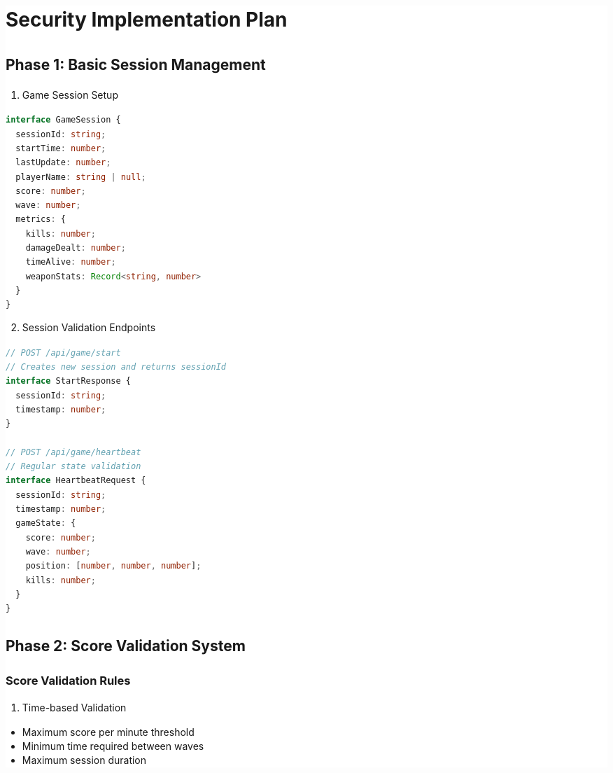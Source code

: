# Security Implementation Plan

## Phase 1: Basic Session Management
1. Game Session Setup
```typescript
interface GameSession {
  sessionId: string;
  startTime: number;
  lastUpdate: number;
  playerName: string | null;
  score: number;
  wave: number;
  metrics: {
    kills: number;
    damageDealt: number;
    timeAlive: number;
    weaponStats: Record<string, number>
  }
}
```

2. Session Validation Endpoints
```typescript
// POST /api/game/start
// Creates new session and returns sessionId
interface StartResponse {
  sessionId: string;
  timestamp: number;
}

// POST /api/game/heartbeat
// Regular state validation
interface HeartbeatRequest {
  sessionId: string;
  timestamp: number;
  gameState: {
    score: number;
    wave: number;
    position: [number, number, number];
    kills: number;
  }
}
```

## Phase 2: Score Validation System

### Score Validation Rules
1. Time-based Validation
- Maximum score per minute threshold
- Minimum time required between waves
- Maximum session duration

